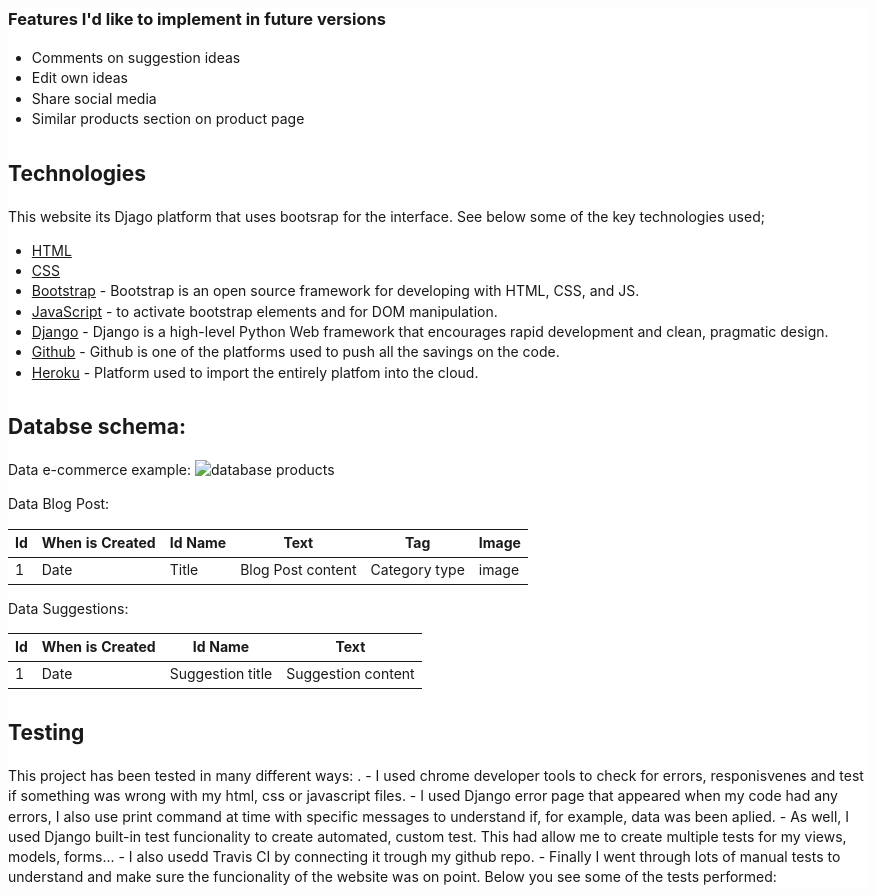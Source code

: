 ### Features I'd like to implement in future versions
- Comments on suggestion ideas
- Edit own ideas
- Share social media
- Similar products section on product page


## Technologies
<p>This website its Djago platform that uses bootsrap for the interface. See below some of the key technologies used;</p>

- [HTML](https://developer.mozilla.org/en-US/docs/Learn/HTML)
- [CSS](https://developer.mozilla.org/en-US/docs/Web/CSS)
- [Bootstrap](https://getbootstrap.com/) - Bootstrap is an open source framework for developing with HTML, CSS, and JS.
- [JavaScript](https://developer.mozilla.org/bm/docs/Web/JavaScript) - to activate bootstrap elements and for DOM manipulation.
- [Django](https://www.djangoproject.com/) - Django is a high-level Python Web framework that encourages rapid development and clean, pragmatic design. 
- [Github](https://github.com/) - Github is one of the platforms used to push all the savings on the code.
- [Heroku](https://www.heroku.com/) - Platform used to import the entirely platfom into the cloud.

## Databse schema:

Data e-commerce example:
<img width="928" alt="database products" src="https://user-images.githubusercontent.com/47657461/57696729-5dce4480-7649-11e9-917c-d4a42959f419.png">

Data Blog Post:

Id | When is Created | Id Name | Text | Tag | Image | 
--- | --- | --- | --- | --- | --- | 
1 | Date | Title| Blog Post content | Category type | image|

Data Suggestions:

Id | When is Created | Id Name | Text |
--- | --- | --- | --- | 
1 | Date | Suggestion title| Suggestion content |

## Testing
<p>
This project has been tested in many different ways: . 
    - I used chrome developer tools to check for errors, responisvenes and test if something was wrong with my html, css or javascript files. 
    - I used Django error page that appeared when my code had any errors, I also use print command at time with specific messages to understand if, for example, data was been aplied.
    - As well, I used Django built-in test funcionality to create automated, custom test. This had allow me to create multiple tests for my views, models, forms...
    - I also usedd Travis CI by connecting it trough my github repo. 
    - Finally I went through lots of manual tests to understand and make sure the funcionality of the website was on point.
Below you see some of the tests performed:
